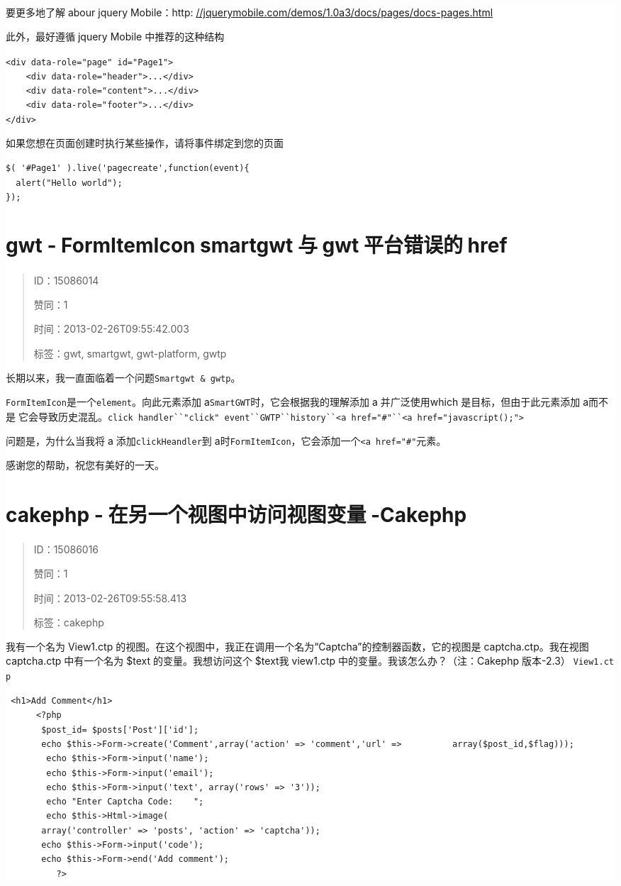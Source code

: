 要更多地了解 abour jquery Mobile：http: [//jquerymobile.com/demos/1.0a3/docs/pages/docs-pages.html](http://jquerymobile.com/demos/1.0a3/docs/pages/docs-pages.html)

此外，最好遵循 jquery Mobile 中推荐的这种结构

```
<div data-role="page" id="Page1"> 
    <div data-role="header">...</div> 
    <div data-role="content">...</div> 
    <div data-role="footer">...</div> 
</div> 
```

如果您想在页面创建时执行某些操作，请将事件绑定到您的页面

```
$( '#Page1' ).live('pagecreate',function(event){
  alert("Hello world");
}); 
```

# gwt - FormItemIcon smartgwt 与 gwt 平台错误的 href

> ID：15086014
> 
> 赞同：1
> 
> 时间：2013-02-26T09:55:42.003
> 
> 标签：gwt, smartgwt, gwt-platform, gwtp

长期以来，我一直面临着一个问题`Smartgwt & gwtp`。

`FormItemIcon`是一个`element`。向此元素添加 a`SmartGWT`时，它会根据我的理解添加 a 并广泛使用which 是目标，但由于此元素添加 a而不是 它会导致历史混乱。`click handler``"click" event``GWTP``history``<a href="#"``<a href="javascript();">`

问题是，为什么当我将 a 添加`clickHeandler`到 a时`FormItemIcon`，它会添加一个`<a href="#"`元素。

感谢您的帮助，祝您有美好的一天。

# cakephp - 在另一个视图中访问视图变量 -Cakephp

> ID：15086016
> 
> 赞同：1
> 
> 时间：2013-02-26T09:55:58.413
> 
> 标签：cakephp

我有一个名为 View1.ctp 的视图。在这个视图中，我正在调用一个名为“Captcha”的控制器函数，它的视图是 captcha.ctp。我在视图 captcha.ctp 中有一个名为 $text 的变量。我想访问这个 $text我 view1.ctp 中的变量。我该怎么办？（注：Cakephp 版本-2.3） `View1.ctp`

```
 <h1>Add Comment</h1>
      <?php
       $post_id= $posts['Post']['id'];
       echo $this->Form->create('Comment',array('action' => 'comment','url' =>          array($post_id,$flag)));
        echo $this->Form->input('name');
        echo $this->Form->input('email');
        echo $this->Form->input('text', array('rows' => '3'));
        echo "Enter Captcha Code:    ";  
        echo $this->Html->image(
       array('controller' => 'posts', 'action' => 'captcha'));
       echo $this->Form->input('code');
       echo $this->Form->end('Add comment'); 
          ?>
```
